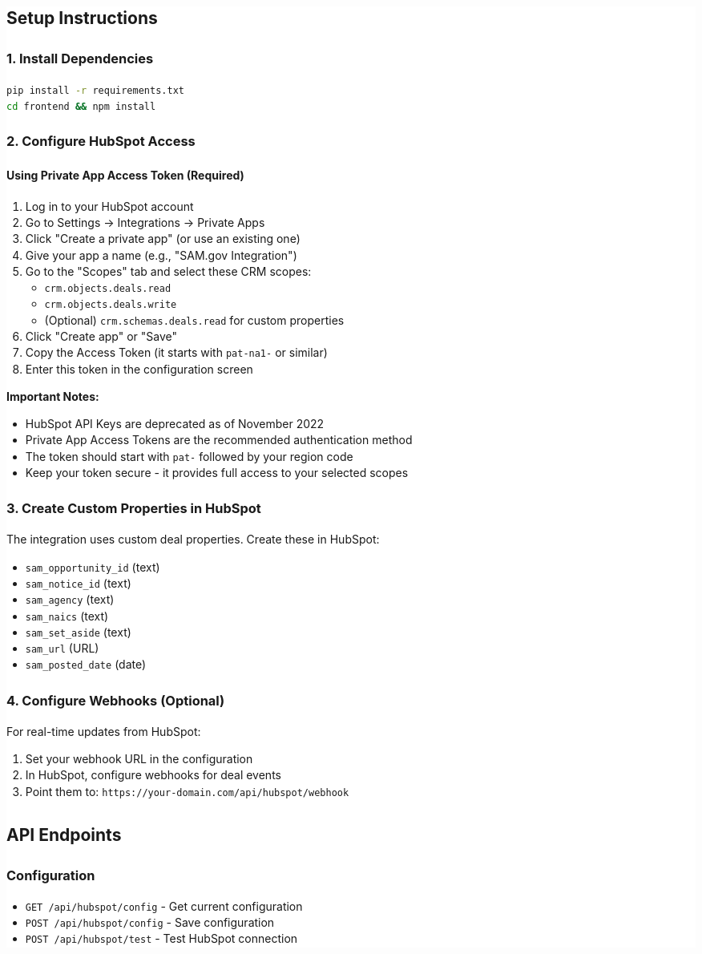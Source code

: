 ## Setup Instructions

### 1. Install Dependencies
```bash
pip install -r requirements.txt
cd frontend && npm install
```

### 2. Configure HubSpot Access

#### Using Private App Access Token (Required)
1. Log in to your HubSpot account
2. Go to Settings → Integrations → Private Apps
3. Click "Create a private app" (or use an existing one)
4. Give your app a name (e.g., "SAM.gov Integration")
5. Go to the "Scopes" tab and select these CRM scopes:
   - `crm.objects.deals.read`
   - `crm.objects.deals.write`
   - (Optional) `crm.schemas.deals.read` for custom properties
6. Click "Create app" or "Save"
7. Copy the Access Token (it starts with `pat-na1-` or similar)
8. Enter this token in the configuration screen

**Important Notes:**
- HubSpot API Keys are deprecated as of November 2022
- Private App Access Tokens are the recommended authentication method
- The token should start with `pat-` followed by your region code
- Keep your token secure - it provides full access to your selected scopes

### 3. Create Custom Properties in HubSpot
The integration uses custom deal properties. Create these in HubSpot:
- `sam_opportunity_id` (text)
- `sam_notice_id` (text)
- `sam_agency` (text)
- `sam_naics` (text)
- `sam_set_aside` (text)
- `sam_url` (URL)
- `sam_posted_date` (date)

### 4. Configure Webhooks (Optional)
For real-time updates from HubSpot:
1. Set your webhook URL in the configuration
2. In HubSpot, configure webhooks for deal events
3. Point them to: `https://your-domain.com/api/hubspot/webhook`

## API Endpoints

### Configuration
- `GET /api/hubspot/config` - Get current configuration
- `POST /api/hubspot/config` - Save configuration
- `POST /api/hubspot/test` - Test HubSpot connection
